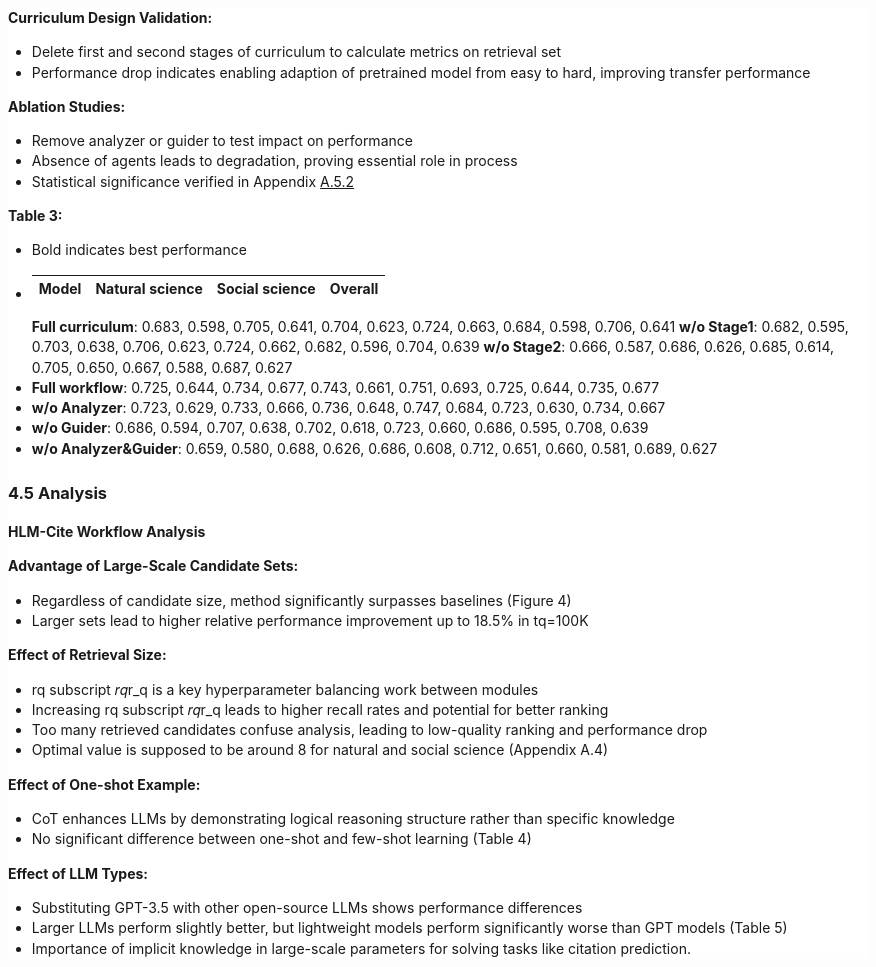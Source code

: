 **Curriculum Design Validation:**
* Delete first and second stages of curriculum to calculate metrics on retrieval set
* Performance drop indicates enabling adaption of pretrained model from easy to hard, improving transfer performance

**Ablation Studies:**
* Remove analyzer or guider to test impact on performance
* Absence of agents leads to degradation, proving essential role in process
* Statistical significance verified in Appendix [A.5.2](https://arxiv.org/html/2410.09112v1#A1.SS5.SSS2 "A.5.2 Ablation Studies ‣ A.5 Statistical Significance ‣ Appendix A Appendix ‣ HLM-Cite: Hybrid Language Model Workflow for Text-based Scientific Citation Prediction")

**Table 3:**
* Bold indicates best performance
* Model | Natural science | Social science | Overall
  ---|---|---|---
  **Full curriculum**: 0.683, 0.598, 0.705, 0.641, 0.704, 0.623, 0.724, 0.663, 0.684, 0.598, 0.706, 0.641
  **w/o Stage1**: 0.682, 0.595, 0.703, 0.638, 0.706, 0.623, 0.724, 0.662, 0.682, 0.596, 0.704, 0.639
  **w/o Stage2**: 0.666, 0.587, 0.686, 0.626, 0.685, 0.614, 0.705, 0.650, 0.667, 0.588, 0.687, 0.627
* **Full workflow**: 0.725, 0.644, 0.734, 0.677, 0.743, 0.661, 0.751, 0.693, 0.725, 0.644, 0.735, 0.677
* **w/o Analyzer**: 0.723, 0.629, 0.733, 0.666, 0.736, 0.648, 0.747, 0.684, 0.723, 0.630, 0.734, 0.667
* **w/o Guider**: 0.686, 0.594, 0.707, 0.638, 0.702, 0.618, 0.723, 0.660, 0.686, 0.595, 0.708, 0.639
* **w/o Analyzer&Guider**: 0.659, 0.580, 0.688, 0.626, 0.686, 0.608, 0.712, 0.651, 0.660, 0.581, 0.689, 0.627

### 4.5 Analysis

**HLM-Cite Workflow Analysis**

**Advantage of Large-Scale Candidate Sets:**
- Regardless of candidate size, method significantly surpasses baselines (Figure 4)
- Larger sets lead to higher relative performance improvement up to 18.5% in tq=100K

**Effect of Retrieval Size:**
- rq subscript 𝑟𝑞r_q is a key hyperparameter balancing work between modules
- Increasing rq subscript 𝑟𝑞r_q leads to higher recall rates and potential for better ranking
- Too many retrieved candidates confuse analysis, leading to low-quality ranking and performance drop
- Optimal value is supposed to be around 8 for natural and social science (Appendix A.4)

**Effect of One-shot Example:**
- CoT enhances LLMs by demonstrating logical reasoning structure rather than specific knowledge
- No significant difference between one-shot and few-shot learning (Table 4)

**Effect of LLM Types:**
- Substituting GPT-3.5 with other open-source LLMs shows performance differences
- Larger LLMs perform slightly better, but lightweight models perform significantly worse than GPT models (Table 5)
- Importance of implicit knowledge in large-scale parameters for solving tasks like citation prediction.

